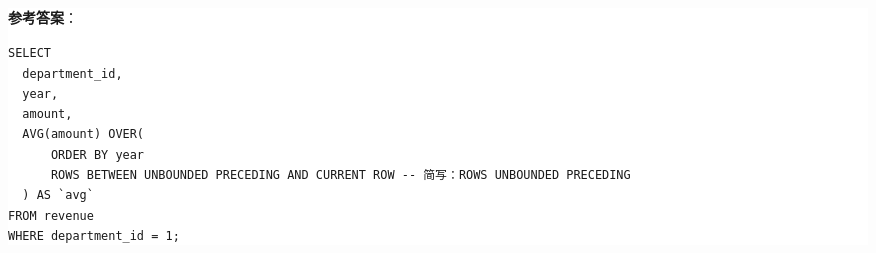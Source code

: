 **参考答案**：

```mysql
SELECT
  department_id,
  year,
  amount,
  AVG(amount) OVER(
      ORDER BY year
      ROWS BETWEEN UNBOUNDED PRECEDING AND CURRENT ROW -- 简写：ROWS UNBOUNDED PRECEDING
  ) AS `avg`
FROM revenue
WHERE department_id = 1;
```

















